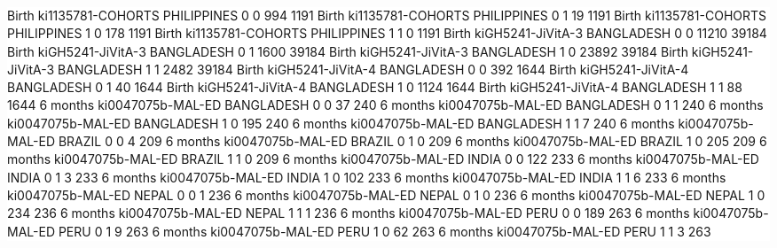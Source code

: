 Birth       ki1135781-COHORTS       PHILIPPINES                    0                0      994    1191
Birth       ki1135781-COHORTS       PHILIPPINES                    0                1       19    1191
Birth       ki1135781-COHORTS       PHILIPPINES                    1                0      178    1191
Birth       ki1135781-COHORTS       PHILIPPINES                    1                1        0    1191
Birth       kiGH5241-JiVitA-3       BANGLADESH                     0                0    11210   39184
Birth       kiGH5241-JiVitA-3       BANGLADESH                     0                1     1600   39184
Birth       kiGH5241-JiVitA-3       BANGLADESH                     1                0    23892   39184
Birth       kiGH5241-JiVitA-3       BANGLADESH                     1                1     2482   39184
Birth       kiGH5241-JiVitA-4       BANGLADESH                     0                0      392    1644
Birth       kiGH5241-JiVitA-4       BANGLADESH                     0                1       40    1644
Birth       kiGH5241-JiVitA-4       BANGLADESH                     1                0     1124    1644
Birth       kiGH5241-JiVitA-4       BANGLADESH                     1                1       88    1644
6 months    ki0047075b-MAL-ED       BANGLADESH                     0                0       37     240
6 months    ki0047075b-MAL-ED       BANGLADESH                     0                1        1     240
6 months    ki0047075b-MAL-ED       BANGLADESH                     1                0      195     240
6 months    ki0047075b-MAL-ED       BANGLADESH                     1                1        7     240
6 months    ki0047075b-MAL-ED       BRAZIL                         0                0        4     209
6 months    ki0047075b-MAL-ED       BRAZIL                         0                1        0     209
6 months    ki0047075b-MAL-ED       BRAZIL                         1                0      205     209
6 months    ki0047075b-MAL-ED       BRAZIL                         1                1        0     209
6 months    ki0047075b-MAL-ED       INDIA                          0                0      122     233
6 months    ki0047075b-MAL-ED       INDIA                          0                1        3     233
6 months    ki0047075b-MAL-ED       INDIA                          1                0      102     233
6 months    ki0047075b-MAL-ED       INDIA                          1                1        6     233
6 months    ki0047075b-MAL-ED       NEPAL                          0                0        1     236
6 months    ki0047075b-MAL-ED       NEPAL                          0                1        0     236
6 months    ki0047075b-MAL-ED       NEPAL                          1                0      234     236
6 months    ki0047075b-MAL-ED       NEPAL                          1                1        1     236
6 months    ki0047075b-MAL-ED       PERU                           0                0      189     263
6 months    ki0047075b-MAL-ED       PERU                           0                1        9     263
6 months    ki0047075b-MAL-ED       PERU                           1                0       62     263
6 months    ki0047075b-MAL-ED       PERU                           1                1        3     263